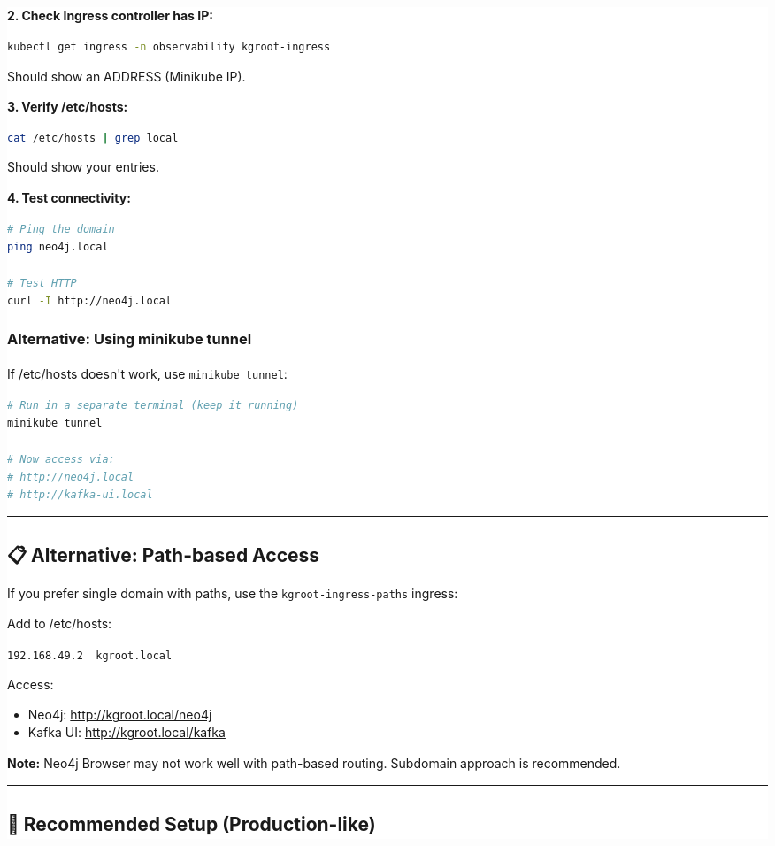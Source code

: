 **2. Check Ingress controller has IP:**
```bash
kubectl get ingress -n observability kgroot-ingress
```

Should show an ADDRESS (Minikube IP).

**3. Verify /etc/hosts:**
```bash
cat /etc/hosts | grep local
```

Should show your entries.

**4. Test connectivity:**
```bash
# Ping the domain
ping neo4j.local

# Test HTTP
curl -I http://neo4j.local
```

### Alternative: Using minikube tunnel

If /etc/hosts doesn't work, use `minikube tunnel`:

```bash
# Run in a separate terminal (keep it running)
minikube tunnel

# Now access via:
# http://neo4j.local
# http://kafka-ui.local
```

---

## 📋 Alternative: Path-based Access

If you prefer single domain with paths, use the `kgroot-ingress-paths` ingress:

Add to /etc/hosts:
```
192.168.49.2  kgroot.local
```

Access:
- Neo4j: http://kgroot.local/neo4j
- Kafka UI: http://kgroot.local/kafka

**Note:** Neo4j Browser may not work well with path-based routing. Subdomain approach is recommended.

---

## 🎯 Recommended Setup (Production-like)
